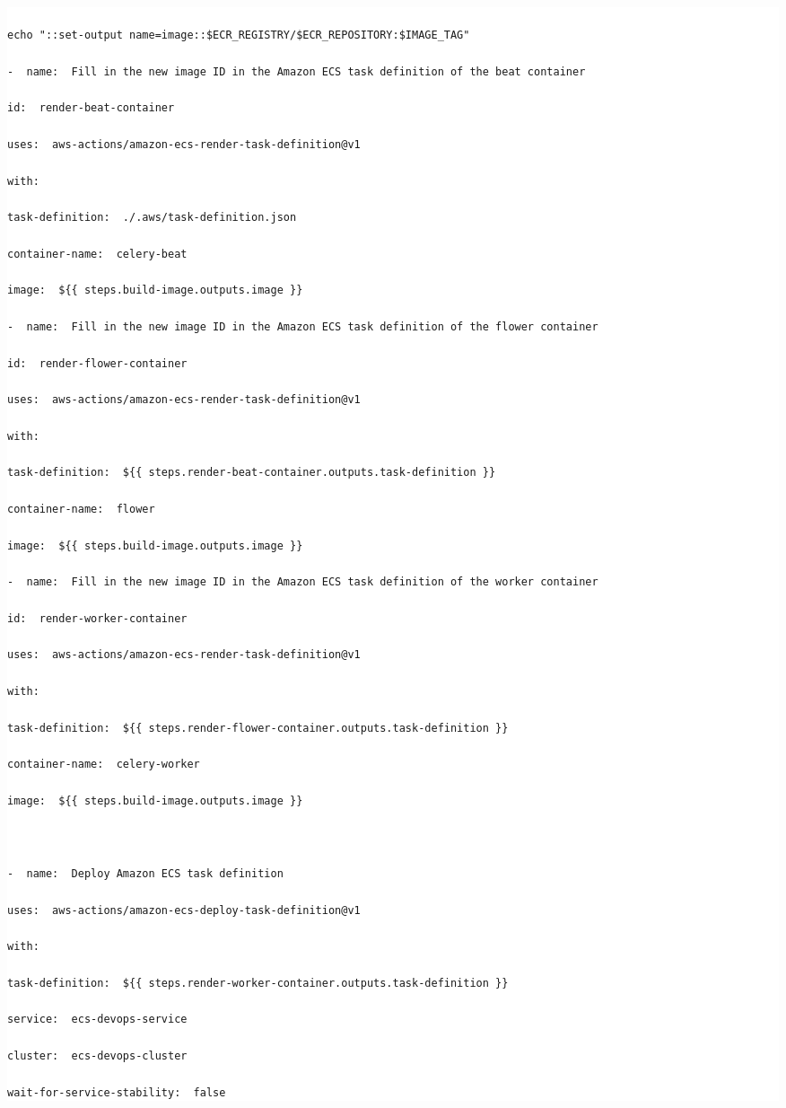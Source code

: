 ```

echo "::set-output name=image::$ECR_REGISTRY/$ECR_REPOSITORY:$IMAGE_TAG"

-  name:  Fill in the new image ID in the Amazon ECS task definition of the beat container

id:  render-beat-container

uses:  aws-actions/amazon-ecs-render-task-definition@v1

with:

task-definition:  ./.aws/task-definition.json

container-name:  celery-beat

image:  ${{ steps.build-image.outputs.image }}

-  name:  Fill in the new image ID in the Amazon ECS task definition of the flower container

id:  render-flower-container

uses:  aws-actions/amazon-ecs-render-task-definition@v1

with:

task-definition:  ${{ steps.render-beat-container.outputs.task-definition }}

container-name:  flower

image:  ${{ steps.build-image.outputs.image }}

-  name:  Fill in the new image ID in the Amazon ECS task definition of the worker container

id:  render-worker-container

uses:  aws-actions/amazon-ecs-render-task-definition@v1

with:

task-definition:  ${{ steps.render-flower-container.outputs.task-definition }}

container-name:  celery-worker

image:  ${{ steps.build-image.outputs.image }}

  

-  name:  Deploy Amazon ECS task definition

uses:  aws-actions/amazon-ecs-deploy-task-definition@v1

with:

task-definition:  ${{ steps.render-worker-container.outputs.task-definition }}

service:  ecs-devops-service

cluster:  ecs-devops-cluster

wait-for-service-stability:  false
```
